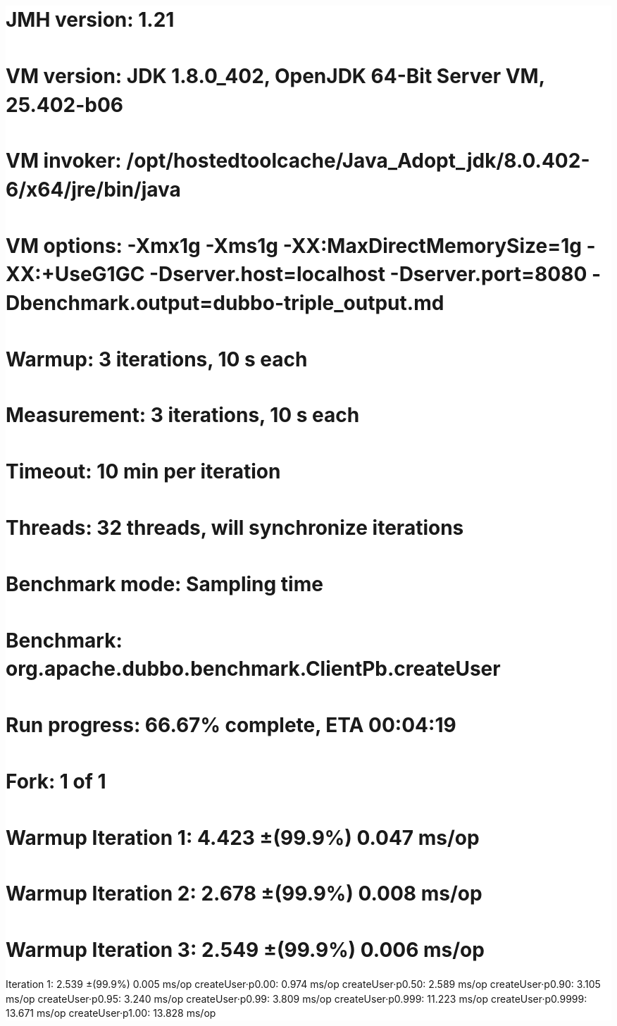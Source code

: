 
# JMH version: 1.21
# VM version: JDK 1.8.0_402, OpenJDK 64-Bit Server VM, 25.402-b06
# VM invoker: /opt/hostedtoolcache/Java_Adopt_jdk/8.0.402-6/x64/jre/bin/java
# VM options: -Xmx1g -Xms1g -XX:MaxDirectMemorySize=1g -XX:+UseG1GC -Dserver.host=localhost -Dserver.port=8080 -Dbenchmark.output=dubbo-triple_output.md
# Warmup: 3 iterations, 10 s each
# Measurement: 3 iterations, 10 s each
# Timeout: 10 min per iteration
# Threads: 32 threads, will synchronize iterations
# Benchmark mode: Sampling time
# Benchmark: org.apache.dubbo.benchmark.ClientPb.createUser

# Run progress: 66.67% complete, ETA 00:04:19
# Fork: 1 of 1
# Warmup Iteration   1: 4.423 ±(99.9%) 0.047 ms/op
# Warmup Iteration   2: 2.678 ±(99.9%) 0.008 ms/op
# Warmup Iteration   3: 2.549 ±(99.9%) 0.006 ms/op
Iteration   1: 2.539 ±(99.9%) 0.005 ms/op
                 createUser·p0.00:   0.974 ms/op
                 createUser·p0.50:   2.589 ms/op
                 createUser·p0.90:   3.105 ms/op
                 createUser·p0.95:   3.240 ms/op
                 createUser·p0.99:   3.809 ms/op
                 createUser·p0.999:  11.223 ms/op
                 createUser·p0.9999: 13.671 ms/op
                 createUser·p1.00:   13.828 ms/op
